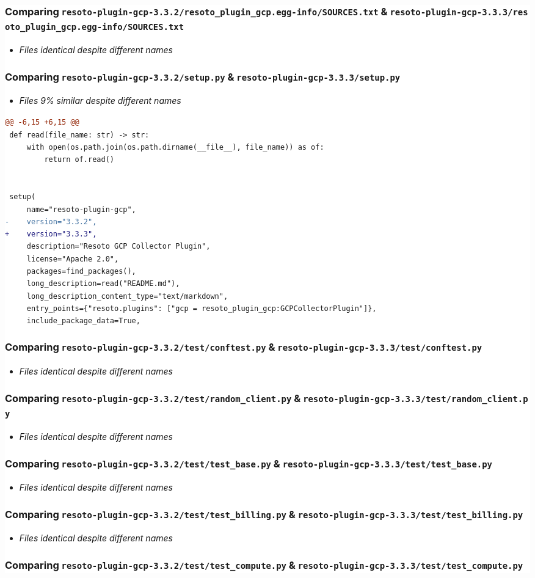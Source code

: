 ### Comparing `resoto-plugin-gcp-3.3.2/resoto_plugin_gcp.egg-info/SOURCES.txt` & `resoto-plugin-gcp-3.3.3/resoto_plugin_gcp.egg-info/SOURCES.txt`

 * *Files identical despite different names*

### Comparing `resoto-plugin-gcp-3.3.2/setup.py` & `resoto-plugin-gcp-3.3.3/setup.py`

 * *Files 9% similar despite different names*

```diff
@@ -6,15 +6,15 @@
 def read(file_name: str) -> str:
     with open(os.path.join(os.path.dirname(__file__), file_name)) as of:
         return of.read()
 
 
 setup(
     name="resoto-plugin-gcp",
-    version="3.3.2",
+    version="3.3.3",
     description="Resoto GCP Collector Plugin",
     license="Apache 2.0",
     packages=find_packages(),
     long_description=read("README.md"),
     long_description_content_type="text/markdown",
     entry_points={"resoto.plugins": ["gcp = resoto_plugin_gcp:GCPCollectorPlugin"]},
     include_package_data=True,
```

### Comparing `resoto-plugin-gcp-3.3.2/test/conftest.py` & `resoto-plugin-gcp-3.3.3/test/conftest.py`

 * *Files identical despite different names*

### Comparing `resoto-plugin-gcp-3.3.2/test/random_client.py` & `resoto-plugin-gcp-3.3.3/test/random_client.py`

 * *Files identical despite different names*

### Comparing `resoto-plugin-gcp-3.3.2/test/test_base.py` & `resoto-plugin-gcp-3.3.3/test/test_base.py`

 * *Files identical despite different names*

### Comparing `resoto-plugin-gcp-3.3.2/test/test_billing.py` & `resoto-plugin-gcp-3.3.3/test/test_billing.py`

 * *Files identical despite different names*

### Comparing `resoto-plugin-gcp-3.3.2/test/test_compute.py` & `resoto-plugin-gcp-3.3.3/test/test_compute.py`
